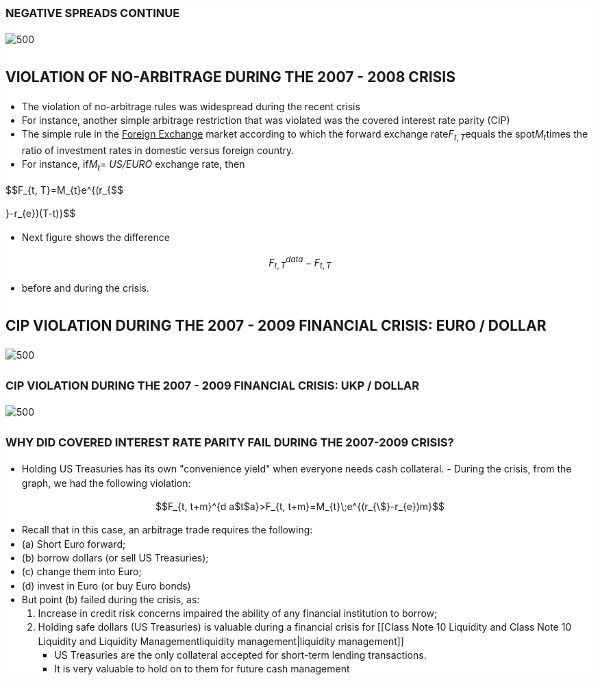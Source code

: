 ### NEGATIVE SPREADS CONTINUE

 ![500](Z.%20Clippings/Lecture%20Note%204%20Interest%20Rate%20Derivatives-20240413002628495.png)

## VIOLATION OF NO-ARBITRAGE DURING THE 2007 - 2008 CRISIS
- The violation of no-arbitrage rules was widespread during the recent crisis
- For instance,  another simple arbitrage restriction that was violated was the covered interest rate parity (CIP)
- The simple rule in the [Foreign Exchange](Foreign%20Exchange%20Quoting%20Conventions.md) market according to which the forward exchange rate$F_{t,  T}$equals the spot$M_t$times the ratio of investment rates in domestic versus foreign country.
- For instance,  if$M_t$= *US/EURO* exchange rate,  then

$$F_{t,  T}=M_{t}e^{(r_{\$$

}-r_{e})(T-t)}$$

- Next figure shows the difference

$$F_{t,  T}^{data}-F_{t,  T}$$

- before and during the crisis.

## CIP VIOLATION DURING THE 2007 - 2009 FINANCIAL CRISIS: EURO / DOLLAR

 ![500](Z.%20Clippings/Lecture%20Note%204%20Interest%20Rate%20Derivatives-20240413003013025.png)

### CIP VIOLATION DURING THE 2007 - 2009 FINANCIAL CRISIS: UKP / DOLLAR

 ![500](Z.%20Clippings/Lecture%20Note%204%20Interest%20Rate%20Derivatives-20240413003028723.png)

### WHY DID COVERED INTEREST RATE PARITY FAIL DURING THE 2007-2009 CRISIS?
- Holding US Treasuries has its own "convenience yield" when everyone needs cash collateral. - During the crisis,  from the graph,  we had the following violation:

$$F_{t,  t+m}^{d a$t$a}>F_{t,  t+m}=M_{t}\;e^{(r_{\$}-r_{e})m}$$

- Recall that in this case,  an arbitrage trade requires the following:
- (a) Short Euro forward;
- (b) borrow dollars (or sell US Treasuries);
- (c) change them into Euro;
- (d) invest in Euro (or buy Euro bonds)
- But point (b) failed during the crisis,  as:
	1. Increase in credit risk concerns impaired the ability of any financial institution to borrow;
	1. Holding safe dollars (US Treasuries) is valuable during a financial crisis for [[Class Note 10 Liquidity and Class Note 10 Liquidity and Liquidity Managementliquidity management|liquidity management]]
		- US Treasuries are the only collateral accepted for short-term lending transactions.
		- It is very valuable to hold on to them for future cash management
